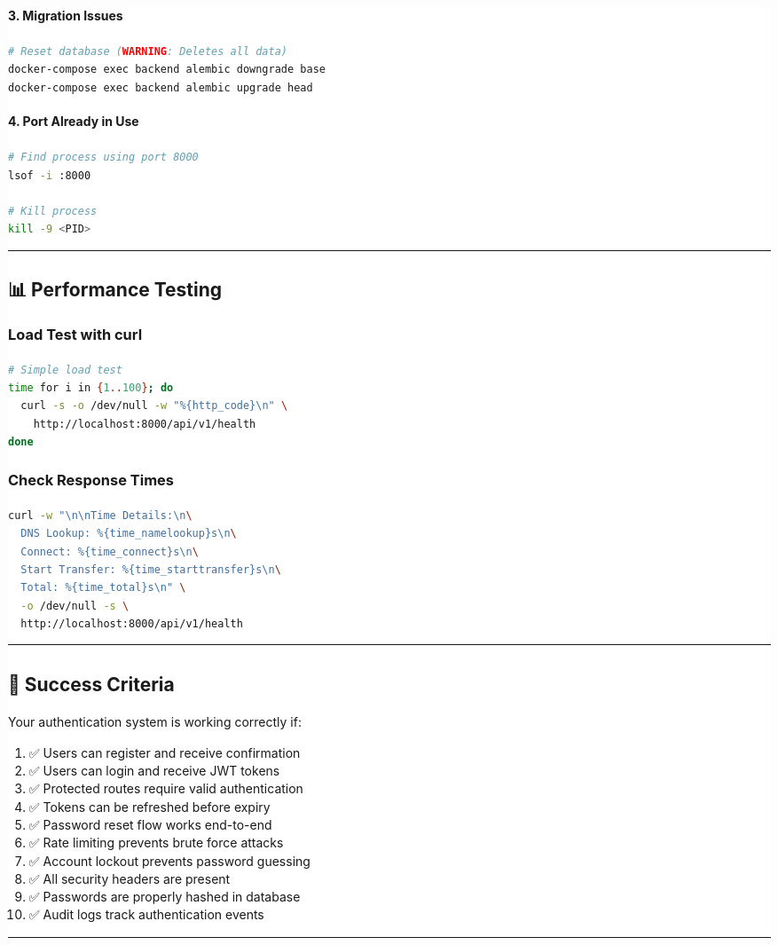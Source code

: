 #### 3. Migration Issues
```bash
# Reset database (WARNING: Deletes all data)
docker-compose exec backend alembic downgrade base
docker-compose exec backend alembic upgrade head
```

#### 4. Port Already in Use
```bash
# Find process using port 8000
lsof -i :8000

# Kill process
kill -9 <PID>
```

---

## 📊 Performance Testing

### Load Test with curl
```bash
# Simple load test
time for i in {1..100}; do
  curl -s -o /dev/null -w "%{http_code}\n" \
    http://localhost:8000/api/v1/health
done
```

### Check Response Times
```bash
curl -w "\n\nTime Details:\n\
  DNS Lookup: %{time_namelookup}s\n\
  Connect: %{time_connect}s\n\
  Start Transfer: %{time_starttransfer}s\n\
  Total: %{time_total}s\n" \
  -o /dev/null -s \
  http://localhost:8000/api/v1/health
```

---

## 🎉 Success Criteria

Your authentication system is working correctly if:

1. ✅ Users can register and receive confirmation
2. ✅ Users can login and receive JWT tokens
3. ✅ Protected routes require valid authentication
4. ✅ Tokens can be refreshed before expiry
5. ✅ Password reset flow works end-to-end
6. ✅ Rate limiting prevents brute force attacks
7. ✅ Account lockout prevents password guessing
8. ✅ All security headers are present
9. ✅ Passwords are properly hashed in database
10. ✅ Audit logs track authentication events

---